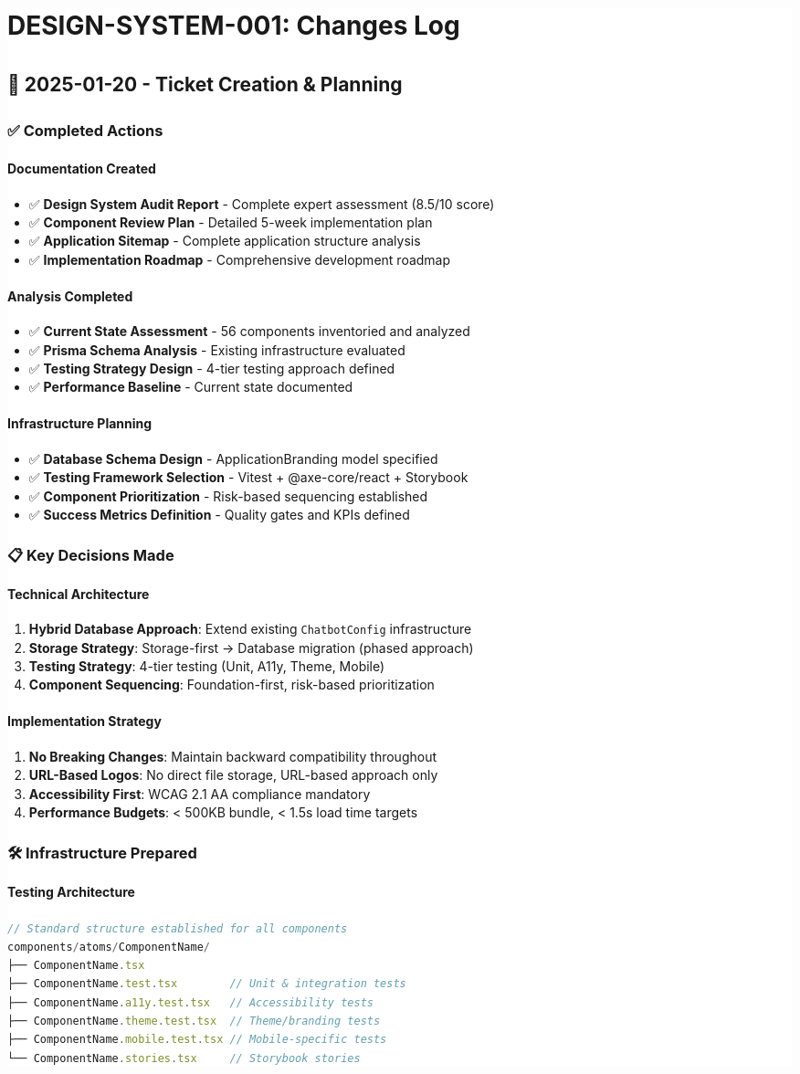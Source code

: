 # DESIGN-SYSTEM-001: Changes Log

## 📅 **2025-01-20 - Ticket Creation & Planning**

### **✅ Completed Actions**

#### **Documentation Created**
- ✅ **Design System Audit Report** - Complete expert assessment (8.5/10 score)
- ✅ **Component Review Plan** - Detailed 5-week implementation plan
- ✅ **Application Sitemap** - Complete application structure analysis
- ✅ **Implementation Roadmap** - Comprehensive development roadmap

#### **Analysis Completed**
- ✅ **Current State Assessment** - 56 components inventoried and analyzed
- ✅ **Prisma Schema Analysis** - Existing infrastructure evaluated
- ✅ **Testing Strategy Design** - 4-tier testing approach defined
- ✅ **Performance Baseline** - Current state documented

#### **Infrastructure Planning**
- ✅ **Database Schema Design** - ApplicationBranding model specified
- ✅ **Testing Framework Selection** - Vitest + @axe-core/react + Storybook
- ✅ **Component Prioritization** - Risk-based sequencing established
- ✅ **Success Metrics Definition** - Quality gates and KPIs defined

### **📋 Key Decisions Made**

#### **Technical Architecture**
1. **Hybrid Database Approach**: Extend existing `ChatbotConfig` infrastructure
2. **Storage Strategy**: Storage-first → Database migration (phased approach)
3. **Testing Strategy**: 4-tier testing (Unit, A11y, Theme, Mobile)
4. **Component Sequencing**: Foundation-first, risk-based prioritization

#### **Implementation Strategy**
1. **No Breaking Changes**: Maintain backward compatibility throughout
2. **URL-Based Logos**: No direct file storage, URL-based approach only
3. **Accessibility First**: WCAG 2.1 AA compliance mandatory
4. **Performance Budgets**: < 500KB bundle, < 1.5s load time targets

### **🛠️ Infrastructure Prepared**

#### **Testing Architecture**
```typescript
// Standard structure established for all components
components/atoms/ComponentName/
├── ComponentName.tsx
├── ComponentName.test.tsx        // Unit & integration tests
├── ComponentName.a11y.test.tsx   // Accessibility tests  
├── ComponentName.theme.test.tsx  // Theme/branding tests
├── ComponentName.mobile.test.tsx // Mobile-specific tests
└── ComponentName.stories.tsx     // Storybook stories
```
